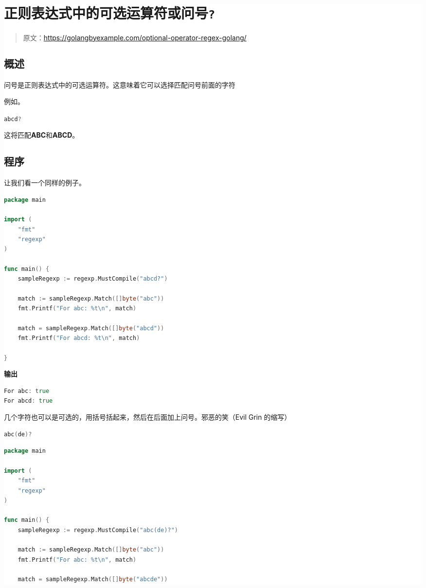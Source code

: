 # 正则表达式中的可选运算符或问号`?`

> 原文：<https://golangbyexample.com/optional-operator-regex-golang/>

## **概述**

问号是正则表达式中的可选运算符。这意味着它可以选择匹配问号前面的字符

例如。

```go
abcd?
```

这将匹配**ABC**和**ABCD**。

## **程序**

让我们看一个同样的例子。

```go
package main

import (
	"fmt"
	"regexp"
)

func main() {
	sampleRegexp := regexp.MustCompile("abcd?")

	match := sampleRegexp.Match([]byte("abc"))
	fmt.Printf("For abc: %t\n", match)

	match = sampleRegexp.Match([]byte("abcd"))
	fmt.Printf("For abcd: %t\n", match)

}
```

**输出**

```go
For abc: true
For abcd: true
```

几个字符也可以是可选的，用括号括起来，然后在后面加上问号。邪恶的笑（Evil Grin 的缩写）

```go
abc(de)?
```

```go
package main

import (
	"fmt"
	"regexp"
)

func main() {
	sampleRegexp := regexp.MustCompile("abc(de)?")

	match := sampleRegexp.Match([]byte("abc"))
	fmt.Printf("For abc: %t\n", match)

	match = sampleRegexp.Match([]byte("abcde"))
```